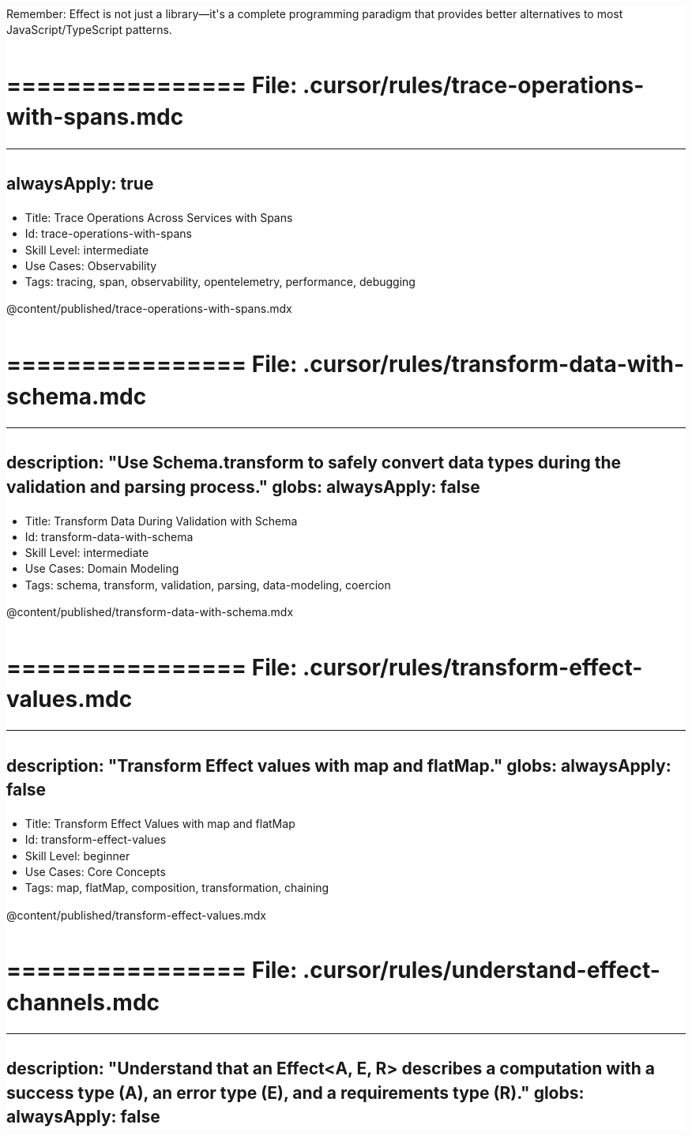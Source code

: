 Remember: Effect is not just a library—it's a complete programming paradigm that provides better alternatives to most JavaScript/TypeScript patterns.

================
File: .cursor/rules/trace-operations-with-spans.mdc
================
---
alwaysApply: true
---
- Title: Trace Operations Across Services with Spans
- Id: trace-operations-with-spans
- Skill Level: intermediate
- Use Cases: Observability
- Tags: tracing, span, observability, opentelemetry, performance, debugging

@content/published/trace-operations-with-spans.mdx

================
File: .cursor/rules/transform-data-with-schema.mdc
================
---
description: "Use Schema.transform to safely convert data types during the validation and parsing process."
globs:
alwaysApply: false
---

- Title: Transform Data During Validation with Schema
- Id: transform-data-with-schema
- Skill Level: intermediate
- Use Cases: Domain Modeling
- Tags: schema, transform, validation, parsing, data-modeling, coercion

@content/published/transform-data-with-schema.mdx

================
File: .cursor/rules/transform-effect-values.mdc
================
---
description: "Transform Effect values with map and flatMap."
globs:
alwaysApply: false
---

- Title: Transform Effect Values with map and flatMap
- Id: transform-effect-values
- Skill Level: beginner
- Use Cases: Core Concepts
- Tags: map, flatMap, composition, transformation, chaining

@content/published/transform-effect-values.mdx

================
File: .cursor/rules/understand-effect-channels.mdc
================
---
description: "Understand that an Effect&lt;A, E, R&gt; describes a computation with a success type (A), an error type (E), and a requirements type (R)."
globs:
alwaysApply: false
---
